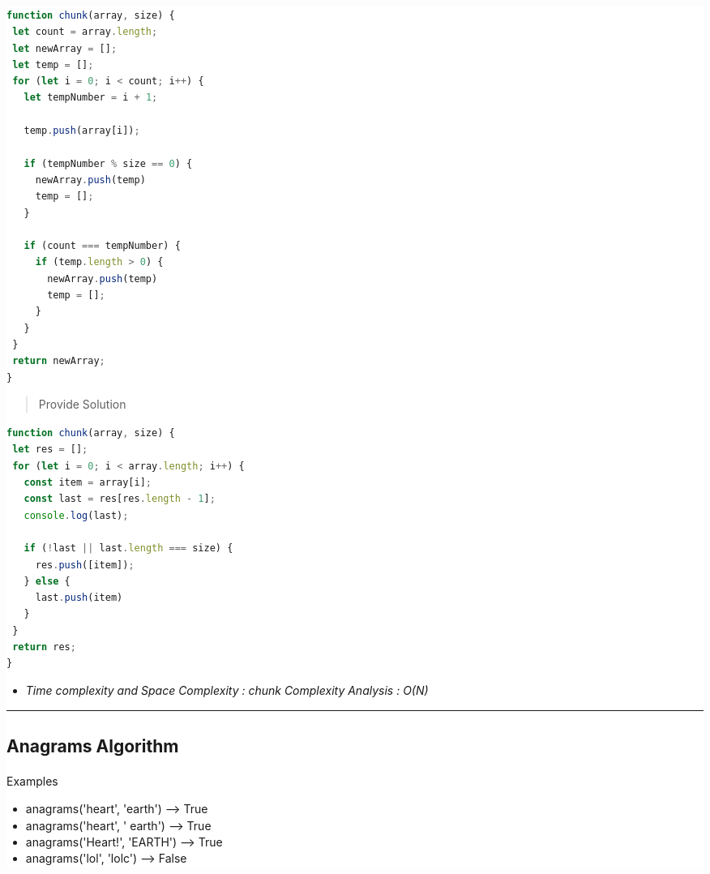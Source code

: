  ```javascript
function chunk(array, size) {
  let count = array.length;
  let newArray = [];
  let temp = [];
  for (let i = 0; i < count; i++) {
    let tempNumber = i + 1;

    temp.push(array[i]);

    if (tempNumber % size == 0) {
      newArray.push(temp)
      temp = [];
    }

    if (count === tempNumber) {
      if (temp.length > 0) {
        newArray.push(temp)
        temp = [];
      }
    }
  }
  return newArray;
}
```	
> Provide Solution
 ```javascript
function chunk(array, size) {
  let res = [];
  for (let i = 0; i < array.length; i++) {
    const item = array[i];
    const last = res[res.length - 1];
    console.log(last);

    if (!last || last.length === size) {
      res.push([item]);
    } else {
      last.push(item)
    }
  }
  return res;
}
```
* *Time complexity and Space Complexity : chunk Complexity Analysis : O(N)*
---
## Anagrams Algorithm
Examples
* anagrams('heart', 'earth') --> True
* anagrams('heart', '  earth') --> True
* anagrams('Heart!', 'EARTH') --> True
* anagrams('lol', 'lolc') --> False
